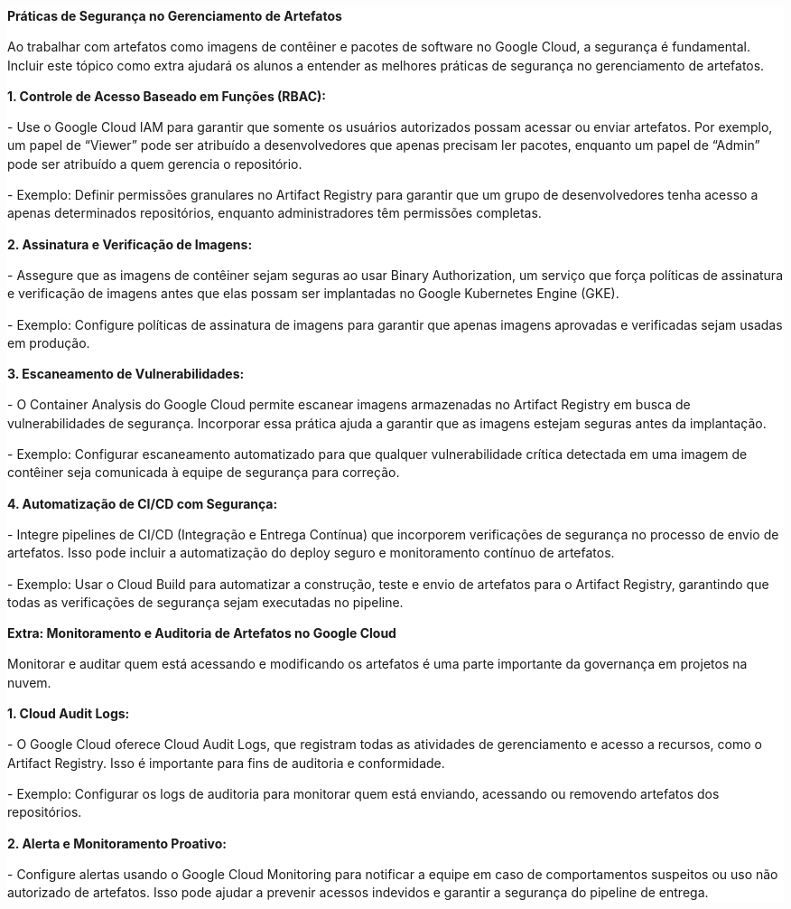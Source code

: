 **Práticas de Segurança no Gerenciamento de Artefatos**

Ao trabalhar com artefatos como imagens de contêiner e pacotes de software no Google Cloud, a segurança é fundamental. Incluir este tópico como extra ajudará os alunos a entender as melhores práticas de segurança no gerenciamento de artefatos.

**1\. Controle de Acesso Baseado em Funções (RBAC):**

\- Use o Google Cloud IAM para garantir que somente os usuários autorizados possam acessar ou enviar artefatos. Por exemplo, um papel de “Viewer” pode ser atribuído a desenvolvedores que apenas precisam ler pacotes, enquanto um papel de “Admin” pode ser atribuído a quem gerencia o repositório.

\- Exemplo: Definir permissões granulares no Artifact Registry para garantir que um grupo de desenvolvedores tenha acesso a apenas determinados repositórios, enquanto administradores têm permissões completas.

**2\. Assinatura e Verificação de Imagens:**

\- Assegure que as imagens de contêiner sejam seguras ao usar Binary Authorization, um serviço que força políticas de assinatura e verificação de imagens antes que elas possam ser implantadas no Google Kubernetes Engine (GKE).

\- Exemplo: Configure políticas de assinatura de imagens para garantir que apenas imagens aprovadas e verificadas sejam usadas em produção.

**3\. Escaneamento de Vulnerabilidades:**

\- O Container Analysis do Google Cloud permite escanear imagens armazenadas no Artifact Registry em busca de vulnerabilidades de segurança. Incorporar essa prática ajuda a garantir que as imagens estejam seguras antes da implantação.

\- Exemplo: Configurar escaneamento automatizado para que qualquer vulnerabilidade crítica detectada em uma imagem de contêiner seja comunicada à equipe de segurança para correção.

**4\. Automatização de CI/CD com Segurança:**

\- Integre pipelines de CI/CD (Integração e Entrega Contínua) que incorporem verificações de segurança no processo de envio de artefatos. Isso pode incluir a automatização do deploy seguro e monitoramento contínuo de artefatos.

\- Exemplo: Usar o Cloud Build para automatizar a construção, teste e envio de artefatos para o Artifact Registry, garantindo que todas as verificações de segurança sejam executadas no pipeline.

**Extra: Monitoramento e Auditoria de Artefatos no Google Cloud**

Monitorar e auditar quem está acessando e modificando os artefatos é uma parte importante da governança em projetos na nuvem.

**1\. Cloud Audit Logs:**

\- O Google Cloud oferece Cloud Audit Logs, que registram todas as atividades de gerenciamento e acesso a recursos, como o Artifact Registry. Isso é importante para fins de auditoria e conformidade.

\- Exemplo: Configurar os logs de auditoria para monitorar quem está enviando, acessando ou removendo artefatos dos repositórios.

**2\. Alerta e Monitoramento Proativo:**

\- Configure alertas usando o Google Cloud Monitoring para notificar a equipe em caso de comportamentos suspeitos ou uso não autorizado de artefatos. Isso pode ajudar a prevenir acessos indevidos e garantir a segurança do pipeline de entrega.
